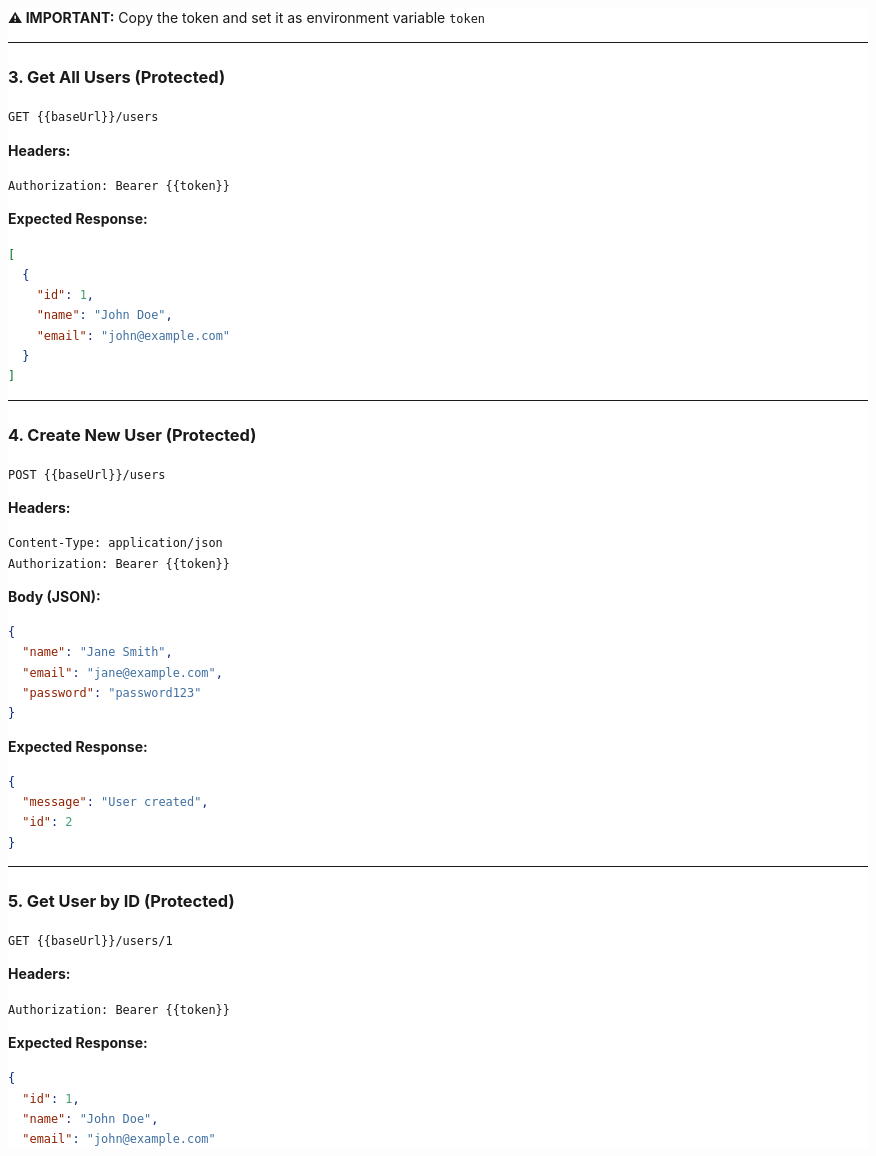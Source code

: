 ```json
```
**⚠️ IMPORTANT:** Copy the token and set it as environment variable `token`

---

### **3. Get All Users (Protected)**
```
GET {{baseUrl}}/users
```
**Headers:**
```
Authorization: Bearer {{token}}
```
**Expected Response:**
```json
[
  {
    "id": 1,
    "name": "John Doe",
    "email": "john@example.com"
  }
]
```

---

### **4. Create New User (Protected)**
```
POST {{baseUrl}}/users
```
**Headers:**
```
Content-Type: application/json
Authorization: Bearer {{token}}
```
**Body (JSON):**
```json
{
  "name": "Jane Smith",
  "email": "jane@example.com",
  "password": "password123"
}
```
**Expected Response:**
```json
{
  "message": "User created",
  "id": 2
}
```

---

### **5. Get User by ID (Protected)**
```
GET {{baseUrl}}/users/1
```
**Headers:**
```
Authorization: Bearer {{token}}
```
**Expected Response:**
```json
{
  "id": 1,
  "name": "John Doe",
  "email": "john@example.com"
```